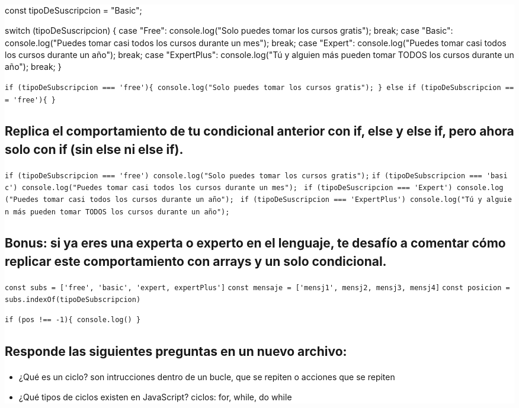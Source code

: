 const tipoDeSuscripcion = "Basic";

switch (tipoDeSuscripcion) {
   case "Free":
       console.log("Solo puedes tomar los cursos gratis");
       break;
   case "Basic":
       console.log("Puedes tomar casi todos los cursos durante un mes");
       break;
   case "Expert":
       console.log("Puedes tomar casi todos los cursos durante un año");
       break;
   case "ExpertPlus":
       console.log("Tú y alguien más pueden tomar TODOS los cursos durante un año");
       break;
}


`if (tipoDeSubscripcion === 'free'){
    console.log("Solo puedes tomar los cursos gratis");
} else if (tipoDeSubscripcion === 'free'){
}`
## Replica el comportamiento de tu condicional anterior con if, else y else if, pero ahora solo con if (sin else ni else if).
`if (tipoDeSubscripcion === 'free') console.log("Solo puedes tomar los cursos gratis");`
`if (tipoDeSubscripcion === 'basic') console.log("Puedes tomar casi todos los cursos durante un mes"); `
`if (tipoDeSuscripcion === 'Expert') console.log("Puedes tomar casi todos los cursos durante un año"); `
`if (tipoDeSuscripcion === 'ExpertPlus') console.log("Tú y alguien más pueden tomar TODOS los cursos durante un año");`

## Bonus: si ya eres una experta o experto en el lenguaje, te desafío a comentar cómo replicar este comportamiento con arrays y un solo condicional. 
`const subs = ['free', 'basic', 'expert, expertPlus']`
`const mensaje = ['mensj1', mensj2, mensj3, mensj4]`
`const posicion = subs.indexOf(tipoDeSubscripcion)`

`if (pos !== -1){
    console.log()
}`

## Responde las siguientes preguntas en un nuevo archivo:
- ¿Qué es un ciclo?
son intrucciones dentro de un bucle, que se repiten o acciones que se repiten

- ¿Qué tipos de ciclos existen en JavaScript?
ciclos: for, while, do while
